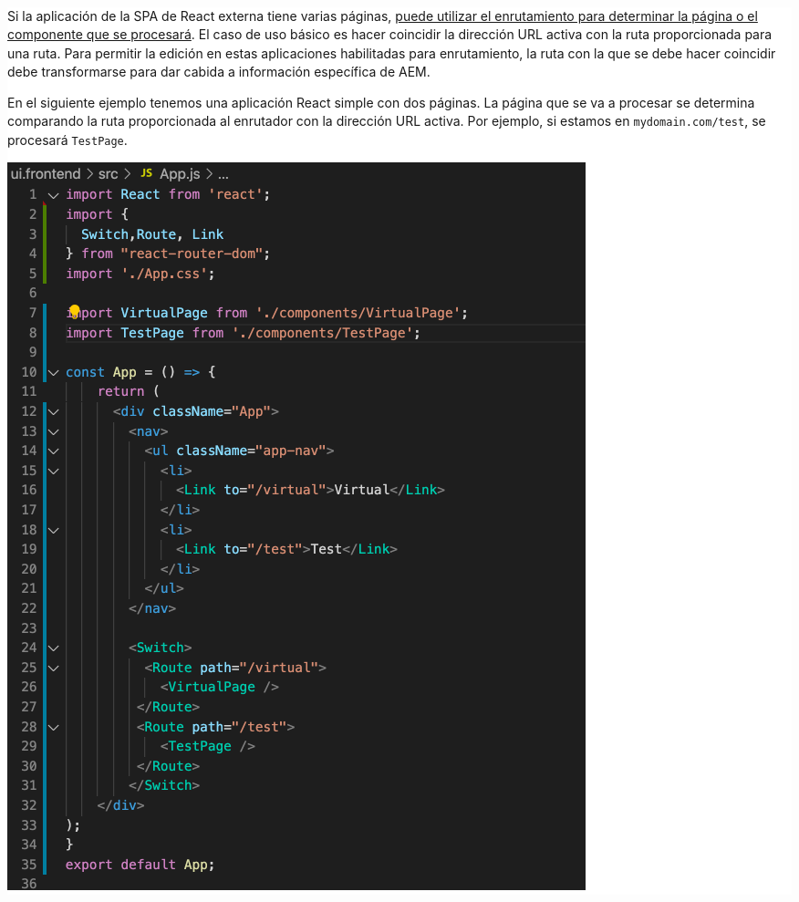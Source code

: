 Si la aplicación de la SPA de React externa tiene varias páginas, [puede utilizar el enrutamiento para determinar la página o el componente que se procesará](spa-routing.md). El caso de uso básico es hacer coincidir la dirección URL activa con la ruta proporcionada para una ruta. Para permitir la edición en estas aplicaciones habilitadas para enrutamiento, la ruta con la que se debe hacer coincidir debe transformarse para dar cabida a información específica de AEM.

En el siguiente ejemplo tenemos una aplicación React simple con dos páginas. La página que se va a procesar se determina comparando la ruta proporcionada al enrutador con la dirección URL activa. Por ejemplo, si estamos en `mydomain.com/test`, se procesará `TestPage`.

![Enrutamiento en una SPA externa](assets/external-spa-routing.png)
